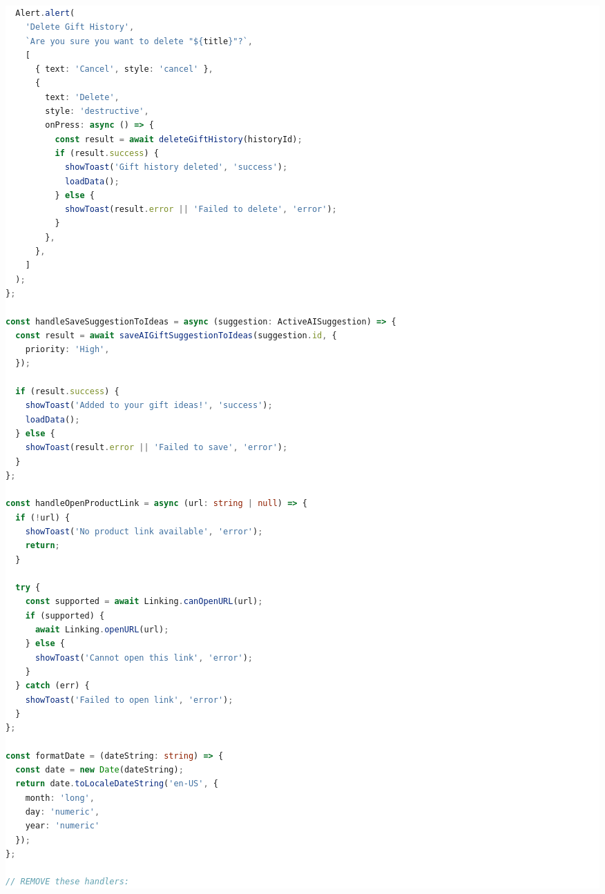 ```typescript
  Alert.alert(
    'Delete Gift History',
    `Are you sure you want to delete "${title}"?`,
    [
      { text: 'Cancel', style: 'cancel' },
      {
        text: 'Delete',
        style: 'destructive',
        onPress: async () => {
          const result = await deleteGiftHistory(historyId);
          if (result.success) {
            showToast('Gift history deleted', 'success');
            loadData();
          } else {
            showToast(result.error || 'Failed to delete', 'error');
          }
        },
      },
    ]
  );
};

const handleSaveSuggestionToIdeas = async (suggestion: ActiveAISuggestion) => {
  const result = await saveAIGiftSuggestionToIdeas(suggestion.id, {
    priority: 'High',
  });

  if (result.success) {
    showToast('Added to your gift ideas!', 'success');
    loadData();
  } else {
    showToast(result.error || 'Failed to save', 'error');
  }
};

const handleOpenProductLink = async (url: string | null) => {
  if (!url) {
    showToast('No product link available', 'error');
    return;
  }

  try {
    const supported = await Linking.canOpenURL(url);
    if (supported) {
      await Linking.openURL(url);
    } else {
      showToast('Cannot open this link', 'error');
    }
  } catch (err) {
    showToast('Failed to open link', 'error');
  }
};

const formatDate = (dateString: string) => {
  const date = new Date(dateString);
  return date.toLocaleDateString('en-US', { 
    month: 'long', 
    day: 'numeric', 
    year: 'numeric' 
  });
};

// REMOVE these handlers:
```